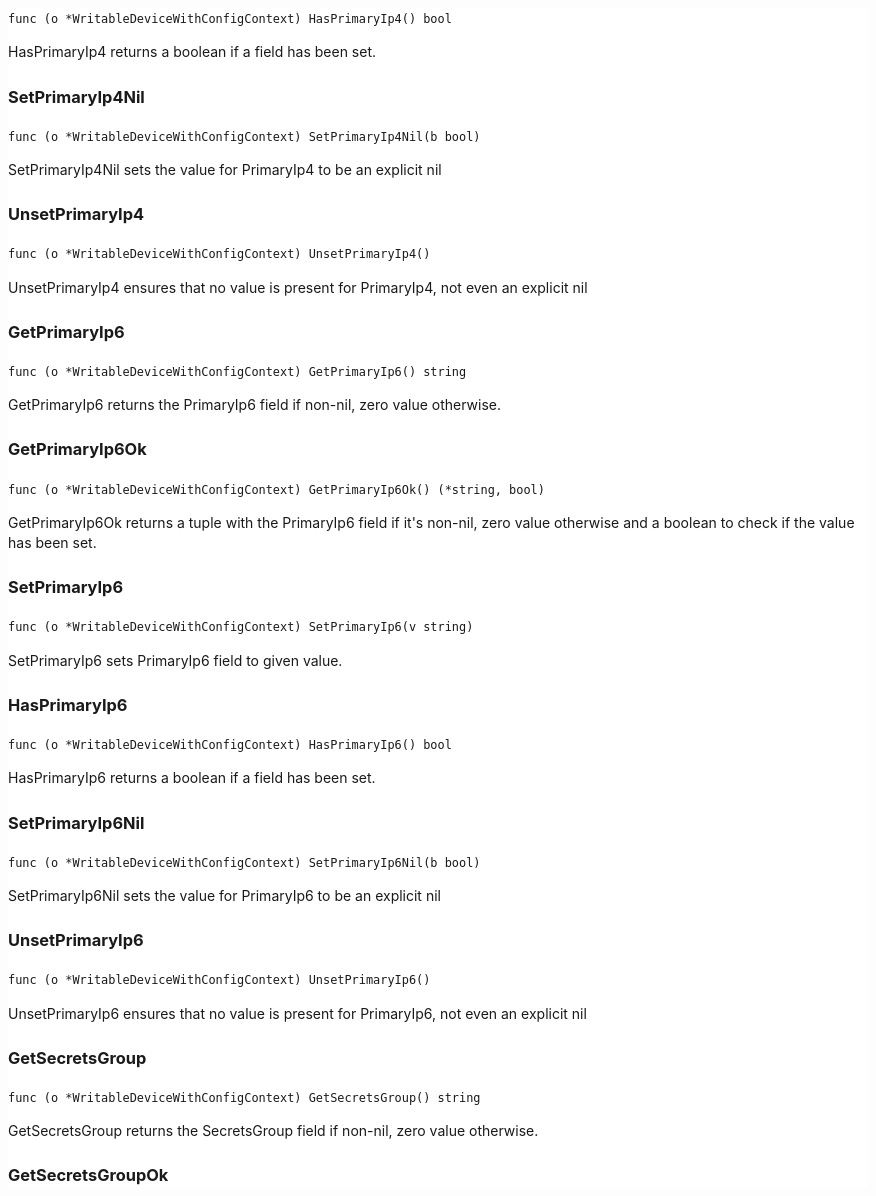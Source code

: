 `func (o *WritableDeviceWithConfigContext) HasPrimaryIp4() bool`

HasPrimaryIp4 returns a boolean if a field has been set.

### SetPrimaryIp4Nil

`func (o *WritableDeviceWithConfigContext) SetPrimaryIp4Nil(b bool)`

 SetPrimaryIp4Nil sets the value for PrimaryIp4 to be an explicit nil

### UnsetPrimaryIp4
`func (o *WritableDeviceWithConfigContext) UnsetPrimaryIp4()`

UnsetPrimaryIp4 ensures that no value is present for PrimaryIp4, not even an explicit nil
### GetPrimaryIp6

`func (o *WritableDeviceWithConfigContext) GetPrimaryIp6() string`

GetPrimaryIp6 returns the PrimaryIp6 field if non-nil, zero value otherwise.

### GetPrimaryIp6Ok

`func (o *WritableDeviceWithConfigContext) GetPrimaryIp6Ok() (*string, bool)`

GetPrimaryIp6Ok returns a tuple with the PrimaryIp6 field if it's non-nil, zero value otherwise
and a boolean to check if the value has been set.

### SetPrimaryIp6

`func (o *WritableDeviceWithConfigContext) SetPrimaryIp6(v string)`

SetPrimaryIp6 sets PrimaryIp6 field to given value.

### HasPrimaryIp6

`func (o *WritableDeviceWithConfigContext) HasPrimaryIp6() bool`

HasPrimaryIp6 returns a boolean if a field has been set.

### SetPrimaryIp6Nil

`func (o *WritableDeviceWithConfigContext) SetPrimaryIp6Nil(b bool)`

 SetPrimaryIp6Nil sets the value for PrimaryIp6 to be an explicit nil

### UnsetPrimaryIp6
`func (o *WritableDeviceWithConfigContext) UnsetPrimaryIp6()`

UnsetPrimaryIp6 ensures that no value is present for PrimaryIp6, not even an explicit nil
### GetSecretsGroup

`func (o *WritableDeviceWithConfigContext) GetSecretsGroup() string`

GetSecretsGroup returns the SecretsGroup field if non-nil, zero value otherwise.

### GetSecretsGroupOk
